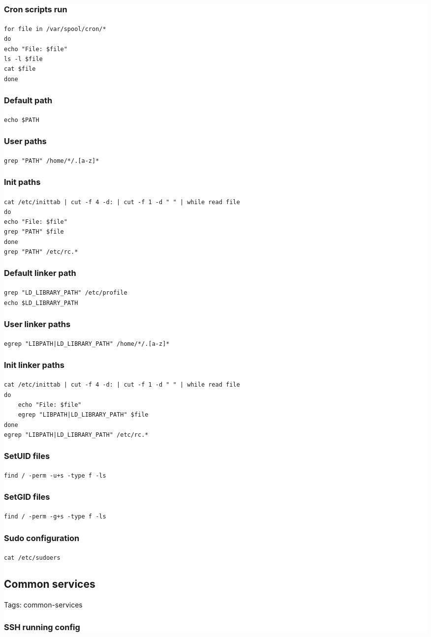 ### Cron scripts run
```
for file in /var/spool/cron/*
do
echo "File: $file"
ls -l $file
cat $file
done
```
### Default path
```
echo $PATH
```
### User paths
```
grep "PATH" /home/*/.[a-z]*
```
### Init paths
```
cat /etc/inittab | cut -f 4 -d: | cut -f 1 -d " " | while read file
do
echo "File: $file"
grep "PATH" $file
done
grep "PATH" /etc/rc.*
```
### Default linker path
```
grep "LD_LIBRARY_PATH" /etc/profile 
echo $LD_LIBRARY_PATH
```
### User linker paths
```
egrep "LIBPATH|LD_LIBRARY_PATH" /home/*/.[a-z]*
```
### Init linker paths
```
cat /etc/inittab | cut -f 4 -d: | cut -f 1 -d " " | while read file
do
	echo "File: $file"
	egrep "LIBPATH|LD_LIBRARY_PATH" $file
done
egrep "LIBPATH|LD_LIBRARY_PATH" /etc/rc.*
```
### SetUID files
```
find / -perm -u+s -type f -ls
```
### SetGID files
```
find / -perm -g+s -type f -ls
```
### Sudo configuration
```
cat /etc/sudoers
```
## Common services
Tags: common-services
### SSH running config
